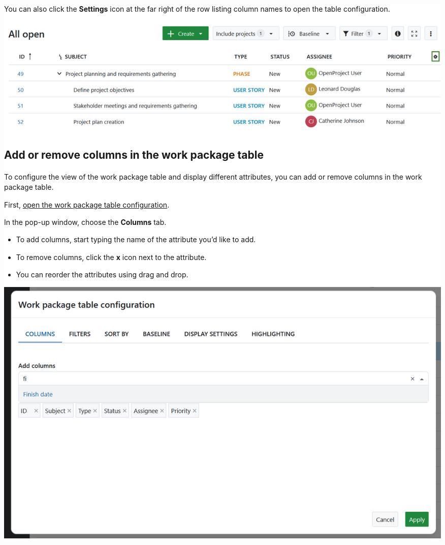 You can also click the **Settings** icon at the far right of the row listing column names to open the table configuration.

![Settings icon to open work packages table configuration](openproject_user_guide_wp_settings_configure_table_icon.png)

## Add or remove columns in the work package table

To configure the view of the work package table and display different attributes, you can add or remove columns in the work package table.

First, [open the work package table configuration](#work-package-table-configuration).

In the pop-up window, choose the **Columns** tab.

- To add columns, start typing the name of the attribute you’d like to add.

- To remove columns, click the **x** icon next to the attribute.

- You can reorder the attributes using drag and drop.

![Work package table configuration form in OpenProject](openproject_user_guide_wp_wp_table_configuration_window.png)
